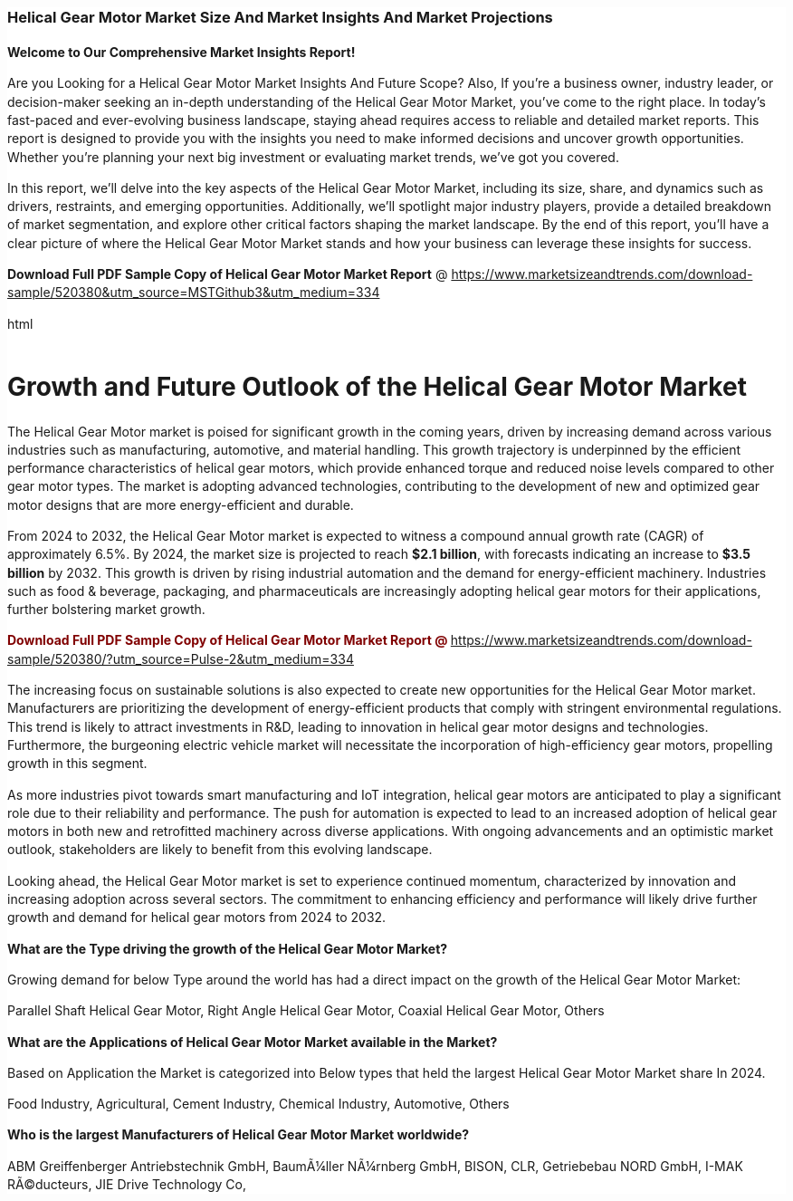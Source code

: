 <div class="" data-test-id=""><h3><span class="">Helical Gear Motor Market Size And Market Insights And Market Projections</span></h3></div><div class="" data-test-id=""><p><strong>Welcome to Our Comprehensive Market Insights Report!</strong></p><p>Are you Looking for a Helical Gear Motor Market Insights And Future Scope? Also, If you&rsquo;re a business owner, industry leader, or decision-maker seeking an in-depth understanding of the Helical Gear Motor Market, you&rsquo;ve come to the right place. In today&rsquo;s fast-paced and ever-evolving business landscape, staying ahead requires access to reliable and detailed market reports. This report is designed to provide you with the insights you need to make informed decisions and uncover growth opportunities. Whether you&rsquo;re planning your next big investment or evaluating market trends, we&rsquo;ve got you covered.</p><p>In this report, we&rsquo;ll delve into the key aspects of the Helical Gear Motor Market, including its size, share, and dynamics such as drivers, restraints, and emerging opportunities. Additionally, we&rsquo;ll spotlight major industry players, provide a detailed breakdown of market segmentation, and explore other critical factors shaping the market landscape. By the end of this report, you&rsquo;ll have a clear picture of where the Helical Gear Motor Market stands and how your business can leverage these insights for success.</p><p><strong>Download Full PDF Sample Copy of Helical Gear Motor Market Report</strong> @ <a href="https://www.marketsizeandtrends.com/download-sample/520380&utm_source=MSTGithub3&utm_medium=334" target="_blank">https://www.marketsizeandtrends.com/download-sample/520380&utm_source=MSTGithub3&utm_medium=334</a></p></div><div class="" data-test-id=""><p><span class="">html<div> <h1>Growth and Future Outlook of the Helical Gear Motor Market</h1> <p>The Helical Gear Motor market is poised for significant growth in the coming years, driven by increasing demand across various industries such as manufacturing, automotive, and material handling. This growth trajectory is underpinned by the efficient performance characteristics of helical gear motors, which provide enhanced torque and reduced noise levels compared to other gear motor types. The market is adopting advanced technologies, contributing to the development of new and optimized gear motor designs that are more energy-efficient and durable.</p> <p>From 2024 to 2032, the Helical Gear Motor market is expected to witness a compound annual growth rate (CAGR) of approximately 6.5%. By 2024, the market size is projected to reach <strong>$2.1 billion</strong>, with forecasts indicating an increase to <strong>$3.5 billion</strong> by 2032. This growth is driven by rising industrial automation and the demand for energy-efficient machinery. Industries such as food & beverage, packaging, and pharmaceuticals are increasingly adopting helical gear motors for their applications, further bolstering market growth.</p> <p> </p><p><strong><span style="color: #800000;">Download Full PDF Sample Copy of Helical Gear Motor Market Report @</span>&nbsp;</strong><a href="https://www.marketsizeandtrends.com/download-sample/520380/?utm_source=Pulse-2&amp;utm_medium=334">https://www.marketsizeandtrends.com/download-sample/520380/?utm_source=Pulse-2&amp;utm_medium=334</a></p></p> <p>The increasing focus on sustainable solutions is also expected to create new opportunities for the Helical Gear Motor market. Manufacturers are prioritizing the development of energy-efficient products that comply with stringent environmental regulations. This trend is likely to attract investments in R&D, leading to innovation in helical gear motor designs and technologies. Furthermore, the burgeoning electric vehicle market will necessitate the incorporation of high-efficiency gear motors, propelling growth in this segment.</p> <p>As more industries pivot towards smart manufacturing and IoT integration, helical gear motors are anticipated to play a significant role due to their reliability and performance. The push for automation is expected to lead to an increased adoption of helical gear motors in both new and retrofitted machinery across diverse applications. With ongoing advancements and an optimistic market outlook, stakeholders are likely to benefit from this evolving landscape.</p> <p>Looking ahead, the Helical Gear Motor market is set to experience continued momentum, characterized by innovation and increasing adoption across several sectors. The commitment to enhancing efficiency and performance will likely drive further growth and demand for helical gear motors from 2024 to 2032.</p></div></span></p><p><strong><span class="">What are the&nbsp;Type driving the growth of the Helical Gear Motor Market?</span></strong></p></div><div class="" data-test-id=""><p><span class="">Growing demand for below Type around the world has had a direct impact on the growth of the Helical Gear Motor Market:</span></p></div><div class="" data-test-id=""><p>Parallel Shaft Helical Gear Motor, Right Angle Helical Gear Motor, Coaxial Helical Gear Motor, Others</p><p><span class=""><strong>What are the&nbsp;Applications&nbsp;of Helical Gear Motor Market available in the Market?</strong></span></p></div><div class="" data-test-id=""><p><span class="">Based on Application the Market is categorized into Below types that held the largest Helical Gear Motor Market share In 2024.</span></p></div><div class="" data-test-id=""><p><span class="">Food Industry, Agricultural, Cement Industry, Chemical Industry, Automotive, Others</span></p><p><span class=""><strong>Who is the largest Manufacturers of Helical Gear Motor Market worldwide?</strong></span></p></div><div class="" data-test-id=""><p><span class="">ABM Greiffenberger Antriebstechnik GmbH, BaumÃ¼ller NÃ¼rnberg GmbH, BISON, CLR, Getriebebau NORD GmbH, I-MAK RÃ©ducteurs, JIE Drive Technology Co,